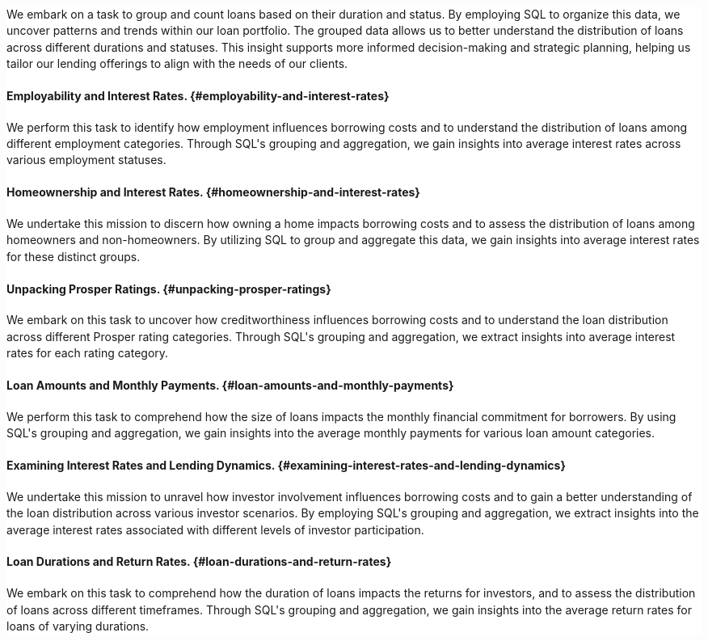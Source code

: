 We embark on a task to group and count loans based on their duration and
status. By employing SQL to organize this data, we uncover patterns and
trends within our loan portfolio. The grouped data allows us to better
understand the distribution of loans across different durations and
statuses. This insight supports more informed decision-making and
strategic planning, helping us tailor our lending offerings to align
with the needs of our clients.

#### Employability and Interest Rates. {#employability-and-interest-rates}

We perform this task to identify how employment influences borrowing
costs and to understand the distribution of loans among different
employment categories. Through SQL\'s grouping and aggregation, we gain
insights into average interest rates across various employment statuses.

#### Homeownership and Interest Rates. {#homeownership-and-interest-rates}

We undertake this mission to discern how owning a home impacts borrowing
costs and to assess the distribution of loans among homeowners and
non-homeowners. By utilizing SQL to group and aggregate this data, we
gain insights into average interest rates for these distinct groups.

#### Unpacking Prosper Ratings. {#unpacking-prosper-ratings}

We embark on this task to uncover how creditworthiness influences
borrowing costs and to understand the loan distribution across different
Prosper rating categories. Through SQL\'s grouping and aggregation, we
extract insights into average interest rates for each rating category.

#### Loan Amounts and Monthly Payments. {#loan-amounts-and-monthly-payments}

We perform this task to comprehend how the size of loans impacts the
monthly financial commitment for borrowers. By using SQL\'s grouping and
aggregation, we gain insights into the average monthly payments for
various loan amount categories.

#### Examining Interest Rates and Lending Dynamics. {#examining-interest-rates-and-lending-dynamics}

We undertake this mission to unravel how investor involvement influences
borrowing costs and to gain a better understanding of the loan
distribution across various investor scenarios. By employing SQL\'s
grouping and aggregation, we extract insights into the average interest
rates associated with different levels of investor participation.

#### Loan Durations and Return Rates. {#loan-durations-and-return-rates}

We embark on this task to comprehend how the duration of loans impacts
the returns for investors, and to assess the distribution of loans
across different timeframes. Through SQL\'s grouping and aggregation, we
gain insights into the average return rates for loans of varying
durations.
